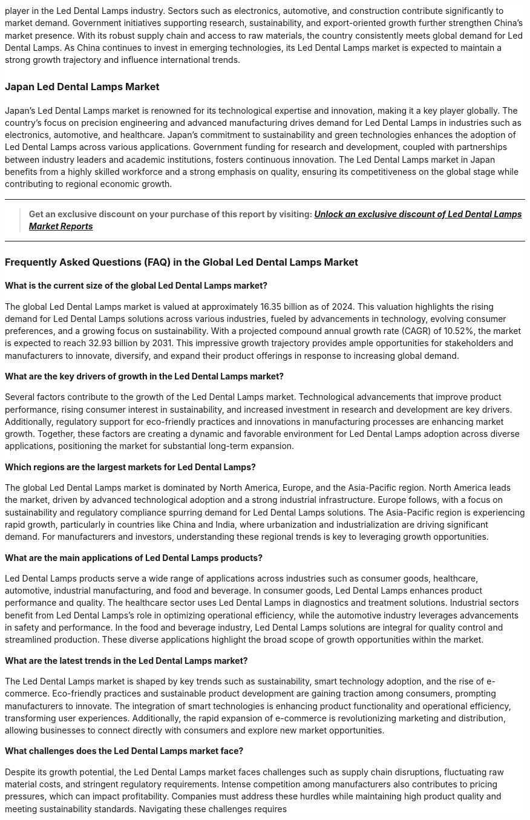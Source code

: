 player in the Led Dental Lamps industry. Sectors such as electronics, automotive, and construction contribute significantly to market demand. Government initiatives supporting research, sustainability, and export-oriented growth further strengthen China&rsquo;s market presence. With its robust supply chain and access to raw materials, the country consistently meets global demand for Led Dental Lamps. As China continues to invest in emerging technologies, its Led Dental Lamps market is expected to maintain a strong growth trajectory and influence international trends.</p><h3>Japan Led Dental Lamps Market</h3><p>Japan&rsquo;s Led Dental Lamps market is renowned for its technological expertise and innovation, making it a key player globally. The country&rsquo;s focus on precision engineering and advanced manufacturing drives demand for Led Dental Lamps in industries such as electronics, automotive, and healthcare. Japan&rsquo;s commitment to sustainability and green technologies enhances the adoption of Led Dental Lamps across various applications. Government funding for research and development, coupled with partnerships between industry leaders and academic institutions, fosters continuous innovation. The Led Dental Lamps market in Japan benefits from a highly skilled workforce and a strong emphasis on quality, ensuring its competitiveness on the global stage while contributing to regional economic growth.</p><hr /><blockquote><p><strong>Get an exclusive discount on your purchase of this report by visiting: <em><a href="://marketresearchpulse.com/ask-for-discount/147843?utm_source=Github&amp;utm_medium=020">Unlock an exclusive discount of Led Dental Lamps Market Reports</a></em>&nbsp;</strong></p></blockquote><hr /><h3>Frequently Asked Questions (FAQ) in the Global Led Dental Lamps Market</h3><p><strong>What is the current size of the global Led Dental Lamps market?</strong></p><p>The global Led Dental Lamps market is valued at approximately 16.35 billion as of 2024. This valuation highlights the rising demand for Led Dental Lamps solutions across various industries, fueled by advancements in technology, evolving consumer preferences, and a growing focus on sustainability. With a projected compound annual growth rate (CAGR) of 10.52%, the market is expected to reach 32.93 billion by 2031. This impressive growth trajectory provides ample opportunities for stakeholders and manufacturers to innovate, diversify, and expand their product offerings in response to increasing global demand.</p><p><strong>What are the key drivers of growth in the Led Dental Lamps market?</strong></p><p>Several factors contribute to the growth of the Led Dental Lamps market. Technological advancements that improve product performance, rising consumer interest in sustainability, and increased investment in research and development are key drivers. Additionally, regulatory support for eco-friendly practices and innovations in manufacturing processes are enhancing market growth. Together, these factors are creating a dynamic and favorable environment for Led Dental Lamps adoption across diverse applications, positioning the market for substantial long-term expansion.</p><p><strong>Which regions are the largest markets for Led Dental Lamps?</strong></p><p>The global Led Dental Lamps market is dominated by North America, Europe, and the Asia-Pacific region. North America leads the market, driven by advanced technological adoption and a strong industrial infrastructure. Europe follows, with a focus on sustainability and regulatory compliance spurring demand for Led Dental Lamps solutions. The Asia-Pacific region is experiencing rapid growth, particularly in countries like China and India, where urbanization and industrialization are driving significant demand. For manufacturers and investors, understanding these regional trends is key to leveraging growth opportunities.</p><p><strong>What are the main applications of Led Dental Lamps products?</strong></p><p>Led Dental Lamps products serve a wide range of applications across industries such as consumer goods, healthcare, automotive, industrial manufacturing, and food and beverage. In consumer goods, Led Dental Lamps enhances product performance and quality. The healthcare sector uses Led Dental Lamps in diagnostics and treatment solutions. Industrial sectors benefit from Led Dental Lamps&rsquo;s role in optimizing operational efficiency, while the automotive industry leverages advancements in safety and performance. In the food and beverage industry, Led Dental Lamps solutions are integral for quality control and streamlined production. These diverse applications highlight the broad scope of growth opportunities within the market.</p><p><strong>What are the latest trends in the Led Dental Lamps market?</strong></p><p>The Led Dental Lamps market is shaped by key trends such as sustainability, smart technology adoption, and the rise of e-commerce. Eco-friendly practices and sustainable product development are gaining traction among consumers, prompting manufacturers to innovate. The integration of smart technologies is enhancing product functionality and operational efficiency, transforming user experiences. Additionally, the rapid expansion of e-commerce is revolutionizing marketing and distribution, allowing businesses to connect directly with consumers and explore new market opportunities.</p><p><strong>What challenges does the Led Dental Lamps market face?</strong></p><p>Despite its growth potential, the Led Dental Lamps market faces challenges such as supply chain disruptions, fluctuating raw material costs, and stringent regulatory requirements. Intense competition among manufacturers also contributes to pricing pressures, which can impact profitability. Companies must address these hurdles while maintaining high product quality and meeting sustainability standards. Navigating these challenges requires